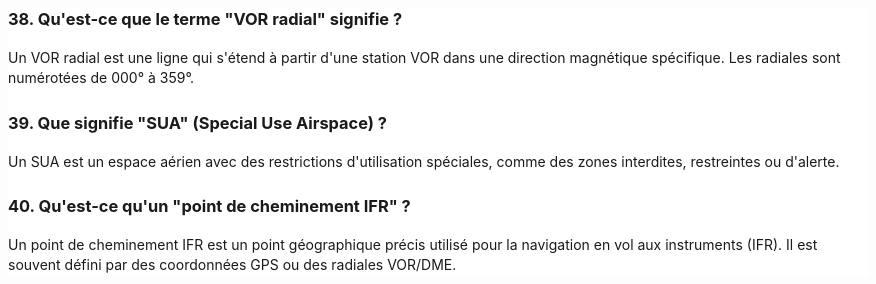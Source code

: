 ### 38. Qu'est-ce que le terme "VOR radial" signifie ?
Un VOR radial est une ligne qui s'étend à partir d'une station VOR dans une direction magnétique spécifique. Les radiales sont numérotées de 000° à 359°.

### 39. Que signifie "SUA" (Special Use Airspace) ?
Un SUA est un espace aérien avec des restrictions d'utilisation spéciales, comme des zones interdites, restreintes ou d'alerte.

### 40. Qu'est-ce qu'un "point de cheminement IFR" ?
Un point de cheminement IFR est un point géographique précis utilisé pour la navigation en vol aux instruments (IFR). Il est souvent défini par des coordonnées GPS ou des radiales VOR/DME.

